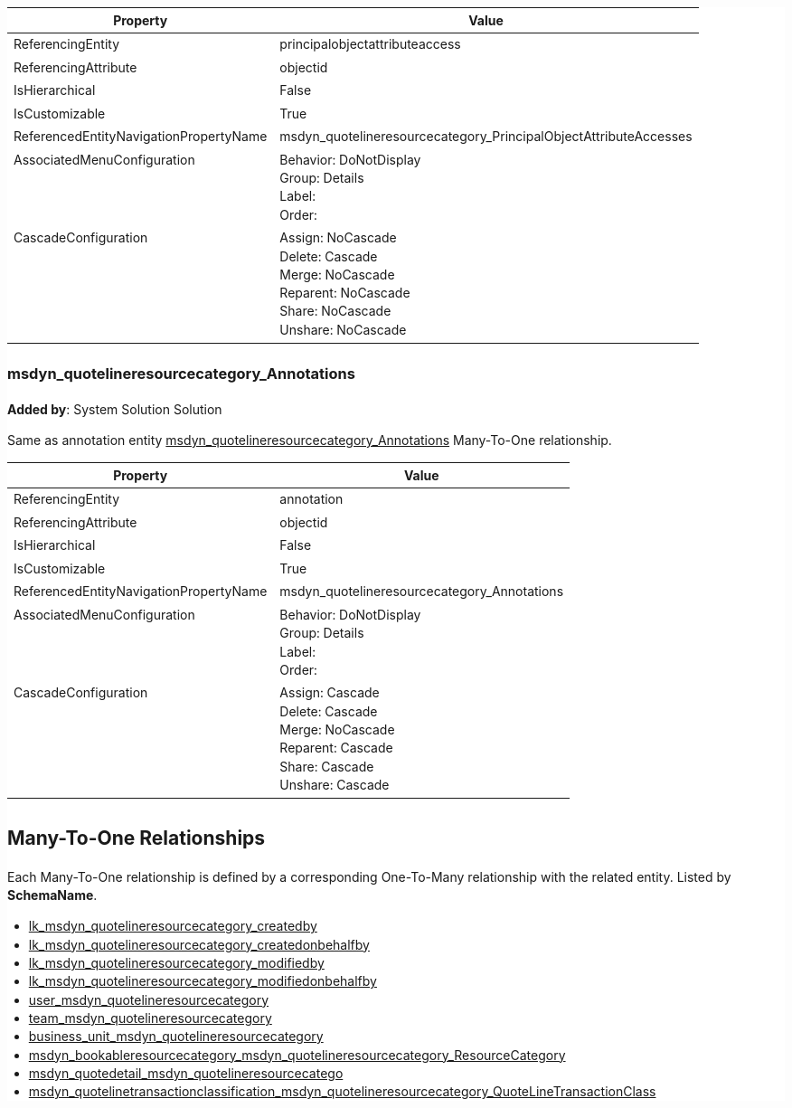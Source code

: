 |Property|Value|
|--------|-----|
|ReferencingEntity|principalobjectattributeaccess|
|ReferencingAttribute|objectid|
|IsHierarchical|False|
|IsCustomizable|True|
|ReferencedEntityNavigationPropertyName|msdyn_quotelineresourcecategory_PrincipalObjectAttributeAccesses|
|AssociatedMenuConfiguration|Behavior: DoNotDisplay<br />Group: Details<br />Label: <br />Order: |
|CascadeConfiguration|Assign: NoCascade<br />Delete: Cascade<br />Merge: NoCascade<br />Reparent: NoCascade<br />Share: NoCascade<br />Unshare: NoCascade|


### <a name="BKMK_msdyn_quotelineresourcecategory_Annotations"></a> msdyn_quotelineresourcecategory_Annotations

**Added by**: System Solution Solution

Same as annotation entity [msdyn_quotelineresourcecategory_Annotations](annotation.md#BKMK_msdyn_quotelineresourcecategory_Annotations) Many-To-One relationship.

|Property|Value|
|--------|-----|
|ReferencingEntity|annotation|
|ReferencingAttribute|objectid|
|IsHierarchical|False|
|IsCustomizable|True|
|ReferencedEntityNavigationPropertyName|msdyn_quotelineresourcecategory_Annotations|
|AssociatedMenuConfiguration|Behavior: DoNotDisplay<br />Group: Details<br />Label: <br />Order: |
|CascadeConfiguration|Assign: Cascade<br />Delete: Cascade<br />Merge: NoCascade<br />Reparent: Cascade<br />Share: Cascade<br />Unshare: Cascade|

<a name="manytoone"></a>

## Many-To-One Relationships

Each Many-To-One relationship is defined by a corresponding One-To-Many relationship with the related entity. Listed by **SchemaName**.

- [lk_msdyn_quotelineresourcecategory_createdby](#BKMK_lk_msdyn_quotelineresourcecategory_createdby)
- [lk_msdyn_quotelineresourcecategory_createdonbehalfby](#BKMK_lk_msdyn_quotelineresourcecategory_createdonbehalfby)
- [lk_msdyn_quotelineresourcecategory_modifiedby](#BKMK_lk_msdyn_quotelineresourcecategory_modifiedby)
- [lk_msdyn_quotelineresourcecategory_modifiedonbehalfby](#BKMK_lk_msdyn_quotelineresourcecategory_modifiedonbehalfby)
- [user_msdyn_quotelineresourcecategory](#BKMK_user_msdyn_quotelineresourcecategory)
- [team_msdyn_quotelineresourcecategory](#BKMK_team_msdyn_quotelineresourcecategory)
- [business_unit_msdyn_quotelineresourcecategory](#BKMK_business_unit_msdyn_quotelineresourcecategory)
- [msdyn_bookableresourcecategory_msdyn_quotelineresourcecategory_ResourceCategory](#BKMK_msdyn_bookableresourcecategory_msdyn_quotelineresourcecategory_ResourceCategory)
- [msdyn_quotedetail_msdyn_quotelineresourcecatego](#BKMK_msdyn_quotedetail_msdyn_quotelineresourcecatego)
- [msdyn_quotelinetransactionclassification_msdyn_quotelineresourcecategory_QuoteLineTransactionClass](#BKMK_msdyn_quotelinetransactionclassification_msdyn_quotelineresourcecategory_QuoteLineTransactionClass)

